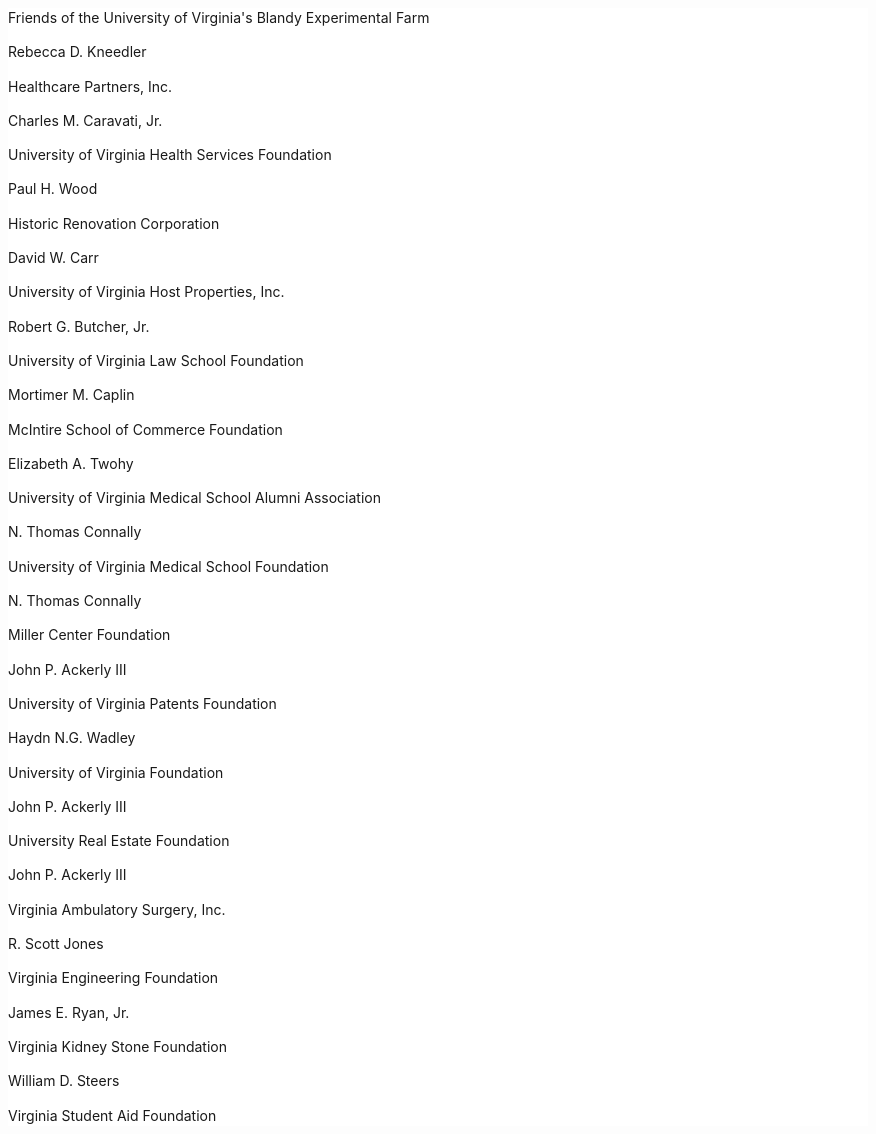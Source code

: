 Friends of the University of Virginia's Blandy Experimental Farm

Rebecca D. Kneedler

Healthcare Partners, Inc.

Charles M. Caravati, Jr.

University of Virginia Health Services Foundation

Paul H. Wood

Historic Renovation Corporation

David W. Carr

University of Virginia Host Properties, Inc.

Robert G. Butcher, Jr.

University of Virginia Law School Foundation

Mortimer M. Caplin

McIntire School of Commerce Foundation

Elizabeth A. Twohy

University of Virginia Medical School Alumni Association

N. Thomas Connally

University of Virginia Medical School Foundation

N. Thomas Connally

Miller Center Foundation

John P. Ackerly III

University of Virginia Patents Foundation

Haydn N.G. Wadley

University of Virginia Foundation

John P. Ackerly III

University Real Estate Foundation

John P. Ackerly III

Virginia Ambulatory Surgery, Inc.

R. Scott Jones

Virginia Engineering Foundation

James E. Ryan, Jr.

Virginia Kidney Stone Foundation

William D. Steers

Virginia Student Aid Foundation
